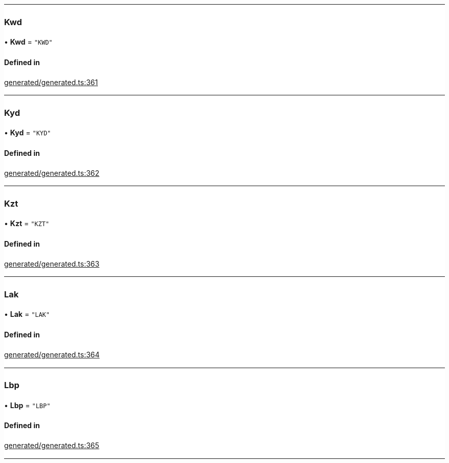 ___

### Kwd

• **Kwd** = ``"KWD"``

#### Defined in

[generated/generated.ts:361](https://github.com/fragment-dev/fragment-node/blob/d9b3e3dab3bfd13099e0fa6fa53b21a517c92a9c/generated/generated.ts#L361)

___

### Kyd

• **Kyd** = ``"KYD"``

#### Defined in

[generated/generated.ts:362](https://github.com/fragment-dev/fragment-node/blob/d9b3e3dab3bfd13099e0fa6fa53b21a517c92a9c/generated/generated.ts#L362)

___

### Kzt

• **Kzt** = ``"KZT"``

#### Defined in

[generated/generated.ts:363](https://github.com/fragment-dev/fragment-node/blob/d9b3e3dab3bfd13099e0fa6fa53b21a517c92a9c/generated/generated.ts#L363)

___

### Lak

• **Lak** = ``"LAK"``

#### Defined in

[generated/generated.ts:364](https://github.com/fragment-dev/fragment-node/blob/d9b3e3dab3bfd13099e0fa6fa53b21a517c92a9c/generated/generated.ts#L364)

___

### Lbp

• **Lbp** = ``"LBP"``

#### Defined in

[generated/generated.ts:365](https://github.com/fragment-dev/fragment-node/blob/d9b3e3dab3bfd13099e0fa6fa53b21a517c92a9c/generated/generated.ts#L365)

___

